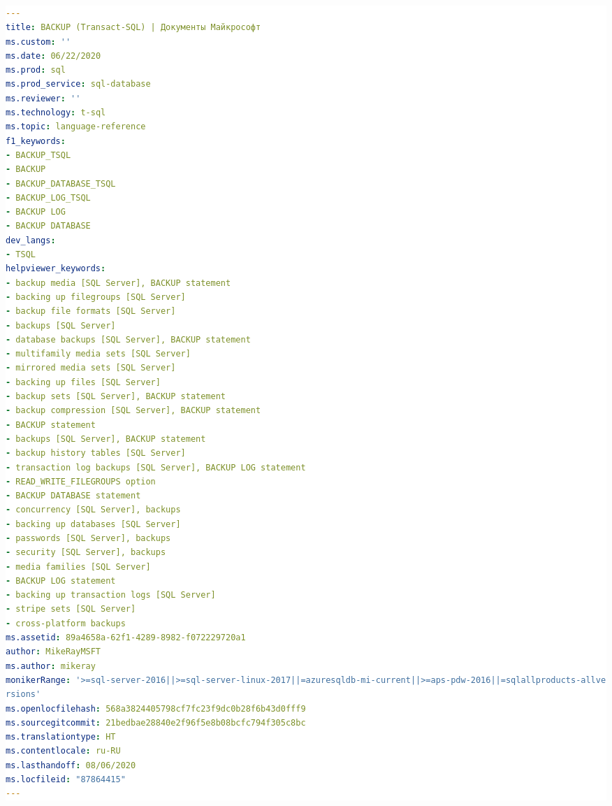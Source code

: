 ```yaml
---
title: BACKUP (Transact-SQL) | Документы Майкрософт
ms.custom: ''
ms.date: 06/22/2020
ms.prod: sql
ms.prod_service: sql-database
ms.reviewer: ''
ms.technology: t-sql
ms.topic: language-reference
f1_keywords:
- BACKUP_TSQL
- BACKUP
- BACKUP_DATABASE_TSQL
- BACKUP_LOG_TSQL
- BACKUP LOG
- BACKUP DATABASE
dev_langs:
- TSQL
helpviewer_keywords:
- backup media [SQL Server], BACKUP statement
- backing up filegroups [SQL Server]
- backup file formats [SQL Server]
- backups [SQL Server]
- database backups [SQL Server], BACKUP statement
- multifamily media sets [SQL Server]
- mirrored media sets [SQL Server]
- backing up files [SQL Server]
- backup sets [SQL Server], BACKUP statement
- backup compression [SQL Server], BACKUP statement
- BACKUP statement
- backups [SQL Server], BACKUP statement
- backup history tables [SQL Server]
- transaction log backups [SQL Server], BACKUP LOG statement
- READ_WRITE_FILEGROUPS option
- BACKUP DATABASE statement
- concurrency [SQL Server], backups
- backing up databases [SQL Server]
- passwords [SQL Server], backups
- security [SQL Server], backups
- media families [SQL Server]
- BACKUP LOG statement
- backing up transaction logs [SQL Server]
- stripe sets [SQL Server]
- cross-platform backups
ms.assetid: 89a4658a-62f1-4289-8982-f072229720a1
author: MikeRayMSFT
ms.author: mikeray
monikerRange: '>=sql-server-2016||>=sql-server-linux-2017||=azuresqldb-mi-current||>=aps-pdw-2016||=sqlallproducts-allversions'
ms.openlocfilehash: 568a3824405798cf7fc23f9dc0b28f6b43d0fff9
ms.sourcegitcommit: 21bedbae28840e2f96f5e8b08bcfc794f305c8bc
ms.translationtype: HT
ms.contentlocale: ru-RU
ms.lasthandoff: 08/06/2020
ms.locfileid: "87864415"
---
```

